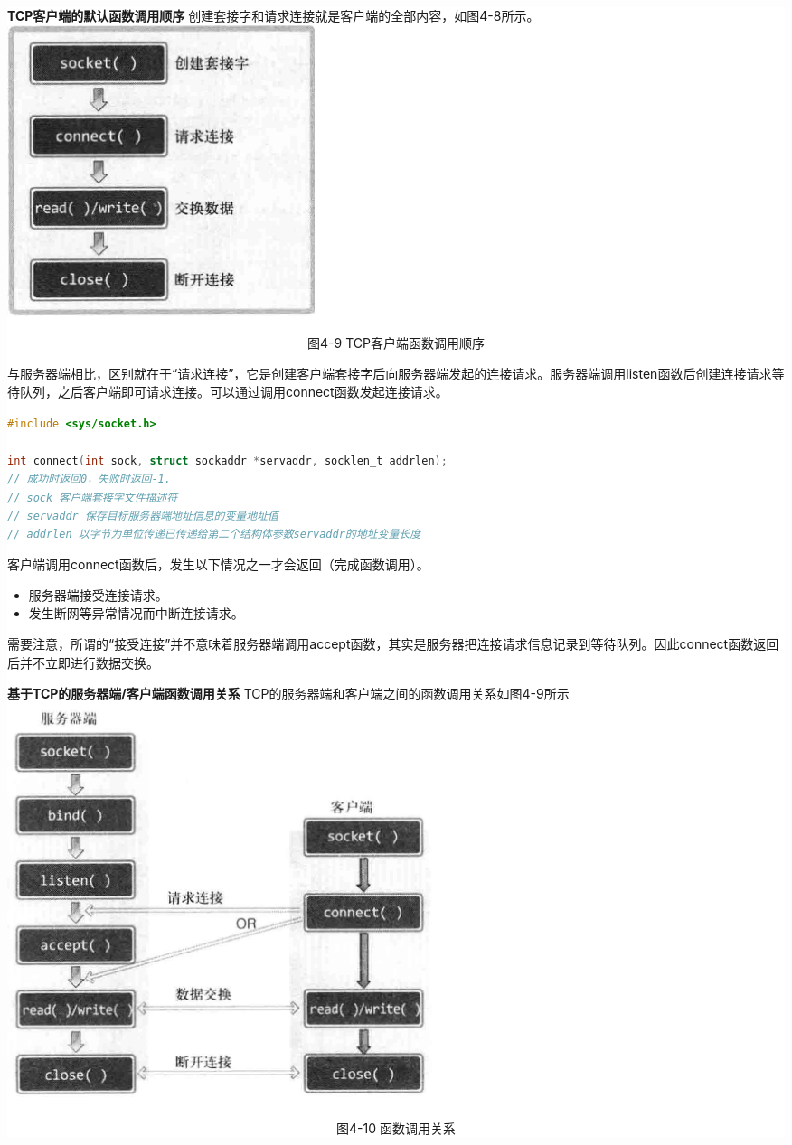 **TCP客户端的默认函数调用顺序**
创建套接字和请求连接就是客户端的全部内容，如图4-8所示。
![](assets/Pasted%20image%2020250318162635.png)
<center>图4-9 TCP客户端函数调用顺序</center>

与服务器端相比，区别就在于“请求连接”，它是创建客户端套接字后向服务器端发起的连接请求。服务器端调用listen函数后创建连接请求等待队列，之后客户端即可请求连接。可以通过调用connect函数发起连接请求。
``` c
#include <sys/socket.h>

int connect(int sock, struct sockaddr *servaddr, socklen_t addrlen);
// 成功时返回0，失败时返回-1.
// sock 客户端套接字文件描述符
// servaddr 保存目标服务器端地址信息的变量地址值
// addrlen 以字节为单位传递已传递给第二个结构体参数servaddr的地址变量长度
```
客户端调用connect函数后，发生以下情况之一才会返回（完成函数调用）。
- 服务器端接受连接请求。
- 发生断网等异常情况而中断连接请求。

需要注意，所谓的“接受连接”并不意味着服务器端调用accept函数，其实是服务器把连接请求信息记录到等待队列。因此connect函数返回后并不立即进行数据交换。

**基于TCP的服务器端/客户端函数调用关系**
TCP的服务器端和客户端之间的函数调用关系如图4-9所示
![](assets/Pasted%20image%2020250318165913.png)
<center>图4-10 函数调用关系</center>